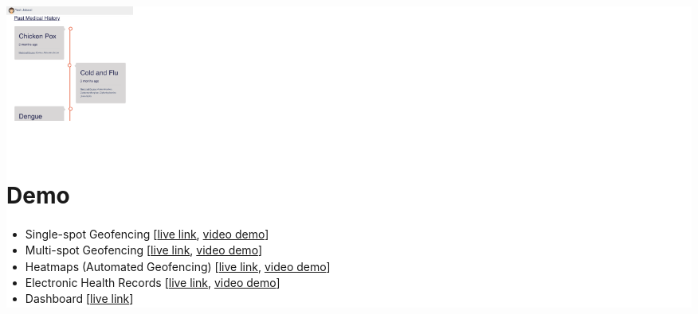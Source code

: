   <img align="center" src="./screens/EHR-5.png" alt="Dashboard" width="18.5%">
</p><br>

# Demo

- Single-spot Geofencing [[live link](https://wiki-pill.web.app/child/index.html), [video demo](https://youtu.be/2iwRkP7BQyw)]
- Multi-spot Geofencing [[live link](https://wiki-pill.web.app/child/index.html), [video demo](https://youtu.be/2iwRkP7BQyw?t=125)]
- Heatmaps (Automated Geofencing) [[live link](https://wiki-pill.web.app/child/index.html), [video demo](https://youtu.be/2iwRkP7BQyw?t=185)]
- Electronic Health Records [[live link](https://wiki-pill.web.app/patients.html), [video demo](https://youtu.be/2iwRkP7BQyw?t=275)]
- Dashboard [[live link](https://wiki-pill.web.app/dashboard.html "Analytics")] 
